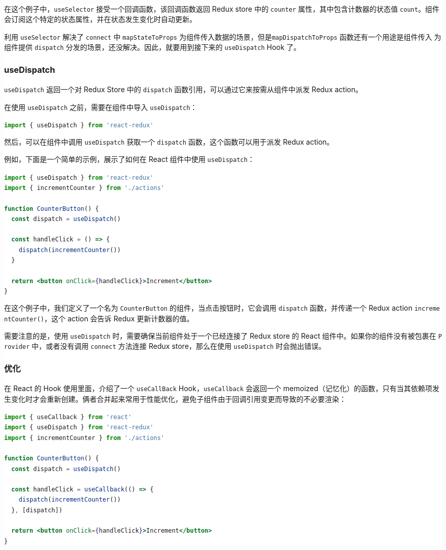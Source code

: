 在这个例子中，`useSelector` 接受一个回调函数，该回调函数返回 Redux store 中的 `counter` 属性，其中包含计数器的状态值 `count`。组件会订阅这个特定的状态属性，并在状态发生变化时自动更新。

利用 `useSelector` 解决了 `connect` 中 `mapStateToProps` 为组件传入数据的场景，但是`mapDispatchToProps` 函数还有一个用途是组件传入 为组件提供 `dispatch` 分发的场景，还没解决。因此，就要用到接下来的 `useDispatch` Hook 了。

### useDispatch

`useDispatch` 返回一个对 Redux Store 中的 `dispatch` 函数引用，可以通过它来按需从组件中派发 Redux action。

在使用 `useDispatch` 之前，需要在组件中导入 `useDispatch`：

```jsx
import { useDispatch } from 'react-redux'
```

然后，可以在组件中调用 `useDispatch` 获取一个 `dispatch` 函数，这个函数可以用于派发 Redux action。

例如，下面是一个简单的示例，展示了如何在 React 组件中使用 `useDispatch`：

```jsx
import { useDispatch } from 'react-redux'
import { incrementCounter } from './actions'

function CounterButton() {
  const dispatch = useDispatch()

  const handleClick = () => {
    dispatch(incrementCounter())
  }

  return <button onClick={handleClick}>Increment</button>
}
```

在这个例子中，我们定义了一个名为 `CounterButton` 的组件，当点击按钮时，它会调用 `dispatch` 函数，并传递一个 Redux action `incrementCounter()`，这个 action 会告诉 Redux 更新计数器的值。

需要注意的是，使用 `useDispatch` 时，需要确保当前组件处于一个已经连接了 Redux store 的 React 组件中。如果你的组件没有被包裹在 `Provider` 中，或者没有调用 `connect` 方法连接 Redux store，那么在使用 `useDispatch` 时会抛出错误。

### 优化

在 React 的 Hook 使用里面，介绍了一个 `useCallBack` Hook，`useCallback` 会返回一个 memoized（记忆化）的函数，只有当其依赖项发生变化时才会重新创建。俩者合并起来常用于性能优化，避免子组件由于回调引用变更而导致的不必要渲染：

```jsx
import { useCallback } from 'react'
import { useDispatch } from 'react-redux'
import { incrementCounter } from './actions'

function CounterButton() {
  const dispatch = useDispatch()

  const handleClick = useCallback(() => {
    dispatch(incrementCounter())
  }, [dispatch])

  return <button onClick={handleClick}>Increment</button>
}
```
